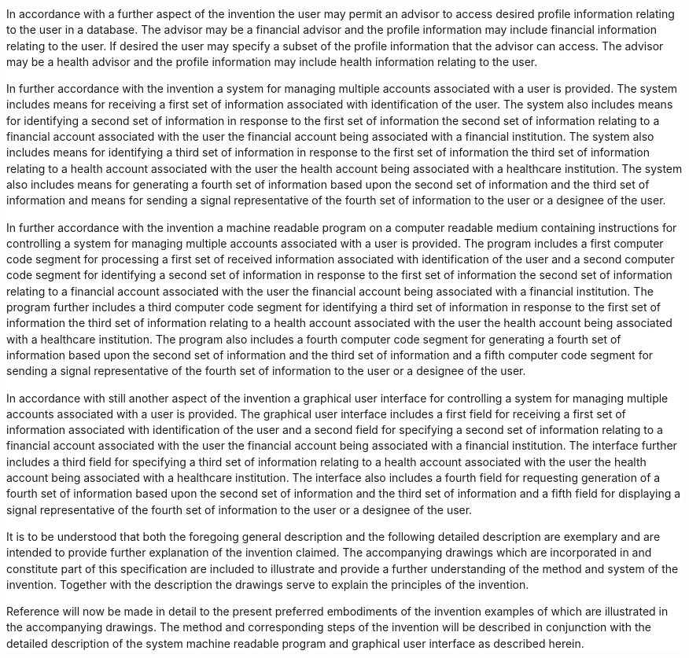 In accordance with a further aspect of the invention the user may permit an advisor to access desired profile information relating to the user in a database. The advisor may be a financial advisor and the profile information may include financial information relating to the user. If desired the user may specify a subset of the profile information that the advisor can access. The advisor may be a health advisor and the profile information may include health information relating to the user.

In further accordance with the invention a system for managing multiple accounts associated with a user is provided. The system includes means for receiving a first set of information associated with identification of the user. The system also includes means for identifying a second set of information in response to the first set of information the second set of information relating to a financial account associated with the user the financial account being associated with a financial institution. The system also includes means for identifying a third set of information in response to the first set of information the third set of information relating to a health account associated with the user the health account being associated with a healthcare institution. The system also includes means for generating a fourth set of information based upon the second set of information and the third set of information and means for sending a signal representative of the fourth set of information to the user or a designee of the user.

In further accordance with the invention a machine readable program on a computer readable medium containing instructions for controlling a system for managing multiple accounts associated with a user is provided. The program includes a first computer code segment for processing a first set of received information associated with identification of the user and a second computer code segment for identifying a second set of information in response to the first set of information the second set of information relating to a financial account associated with the user the financial account being associated with a financial institution. The program further includes a third computer code segment for identifying a third set of information in response to the first set of information the third set of information relating to a health account associated with the user the health account being associated with a healthcare institution. The program also includes a fourth computer code segment for generating a fourth set of information based upon the second set of information and the third set of information and a fifth computer code segment for sending a signal representative of the fourth set of information to the user or a designee of the user.

In accordance with still another aspect of the invention a graphical user interface for controlling a system for managing multiple accounts associated with a user is provided. The graphical user interface includes a first field for receiving a first set of information associated with identification of the user and a second field for specifying a second set of information relating to a financial account associated with the user the financial account being associated with a financial institution. The interface further includes a third field for specifying a third set of information relating to a health account associated with the user the health account being associated with a healthcare institution. The interface also includes a fourth field for requesting generation of a fourth set of information based upon the second set of information and the third set of information and a fifth field for displaying a signal representative of the fourth set of information to the user or a designee of the user.

It is to be understood that both the foregoing general description and the following detailed description are exemplary and are intended to provide further explanation of the invention claimed. The accompanying drawings which are incorporated in and constitute part of this specification are included to illustrate and provide a further understanding of the method and system of the invention. Together with the description the drawings serve to explain the principles of the invention.

Reference will now be made in detail to the present preferred embodiments of the invention examples of which are illustrated in the accompanying drawings. The method and corresponding steps of the invention will be described in conjunction with the detailed description of the system machine readable program and graphical user interface as described herein.
